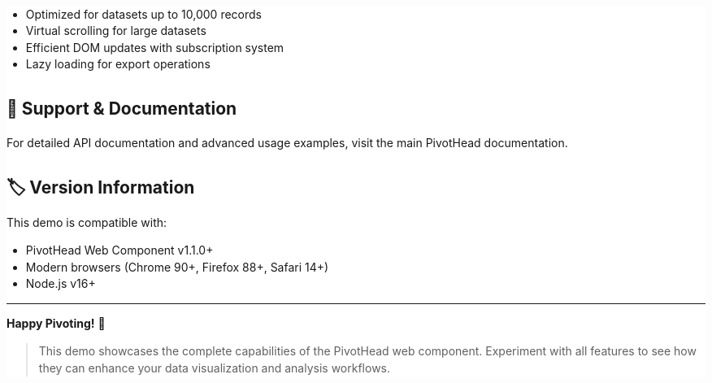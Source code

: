 - Optimized for datasets up to 10,000 records
- Virtual scrolling for large datasets
- Efficient DOM updates with subscription system
- Lazy loading for export operations

## 🤝 Support & Documentation

For detailed API documentation and advanced usage examples, visit the main PivotHead documentation.

## 🏷️ Version Information

This demo is compatible with:

- PivotHead Web Component v1.1.0+
- Modern browsers (Chrome 90+, Firefox 88+, Safari 14+)
- Node.js v16+

---

**Happy Pivoting!** 🎉

> This demo showcases the complete capabilities of the PivotHead web component. Experiment with all features to see how they can enhance your data visualization and analysis workflows.
